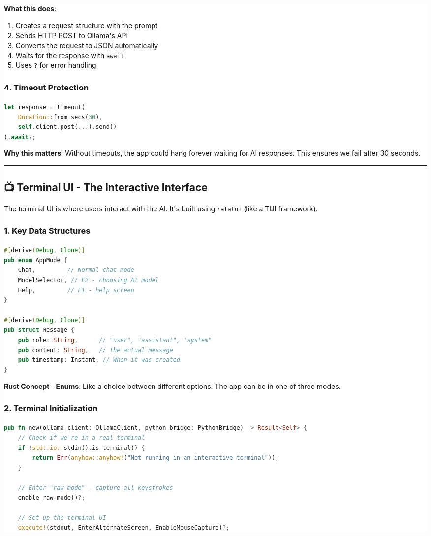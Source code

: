**What this does**:
1. Creates a request structure with the prompt
2. Sends HTTP POST to Ollama's API
3. Converts the request to JSON automatically
4. Waits for the response with `await`
5. Uses `?` for error handling

### 4. Timeout Protection

```rust
let response = timeout(
    Duration::from_secs(30),
    self.client.post(...).send()
).await?;
```

**Why this matters**: Without timeouts, the app could hang forever waiting for AI responses. This ensures we fail after 30 seconds.

---

## 📺 Terminal UI - The Interactive Interface

The terminal UI is where users interact with the AI. It's built using `ratatui` (like a TUI framework).

### 1. Key Data Structures

```rust
#[derive(Debug, Clone)]
pub enum AppMode {
    Chat,         // Normal chat mode
    ModelSelector, // F2 - choosing AI model
    Help,         // F1 - help screen
}

#[derive(Debug, Clone)]
pub struct Message {
    pub role: String,      // "user", "assistant", "system"
    pub content: String,   // The actual message
    pub timestamp: Instant, // When it was created
}
```

**Rust Concept - Enums**: Like a choice between different options. The app can be in one of three modes.

### 2. Terminal Initialization

```rust
pub fn new(ollama_client: OllamaClient, python_bridge: PythonBridge) -> Result<Self> {
    // Check if we're in a real terminal
    if !std::io::stdin().is_terminal() {
        return Err(anyhow::anyhow!("Not running in an interactive terminal"));
    }
    
    // Enter "raw mode" - capture all keystrokes
    enable_raw_mode()?;
    
    // Set up the terminal UI
    execute!(stdout, EnterAlternateScreen, EnableMouseCapture)?;
```
